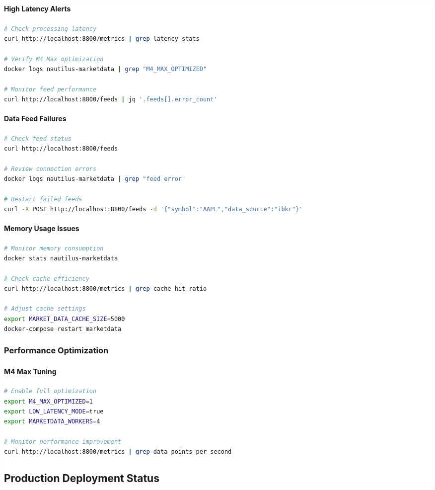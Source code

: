 #### High Latency Alerts
```bash
# Check processing latency
curl http://localhost:8800/metrics | grep latency_stats

# Verify M4 Max optimization
docker logs nautilus-marketdata | grep "M4_MAX_OPTIMIZED"

# Monitor feed performance
curl http://localhost:8800/feeds | jq '.feeds[].error_count'
```

#### Data Feed Failures
```bash
# Check feed status
curl http://localhost:8800/feeds

# Review connection errors
docker logs nautilus-marketdata | grep "feed error"

# Restart failed feeds
curl -X POST http://localhost:8800/feeds -d '{"symbol":"AAPL","data_source":"ibkr"}'
```

#### Memory Usage Issues
```bash
# Monitor memory consumption
docker stats nautilus-marketdata

# Check cache efficiency
curl http://localhost:8800/metrics | grep cache_hit_ratio

# Adjust cache settings
export MARKET_DATA_CACHE_SIZE=5000
docker-compose restart marketdata
```

### Performance Optimization

#### M4 Max Tuning
```bash
# Enable full optimization
export M4_MAX_OPTIMIZED=1
export LOW_LATENCY_MODE=true
export MARKETDATA_WORKERS=4

# Monitor performance improvement
curl http://localhost:8800/metrics | grep data_points_per_second
```

## Production Deployment Status

